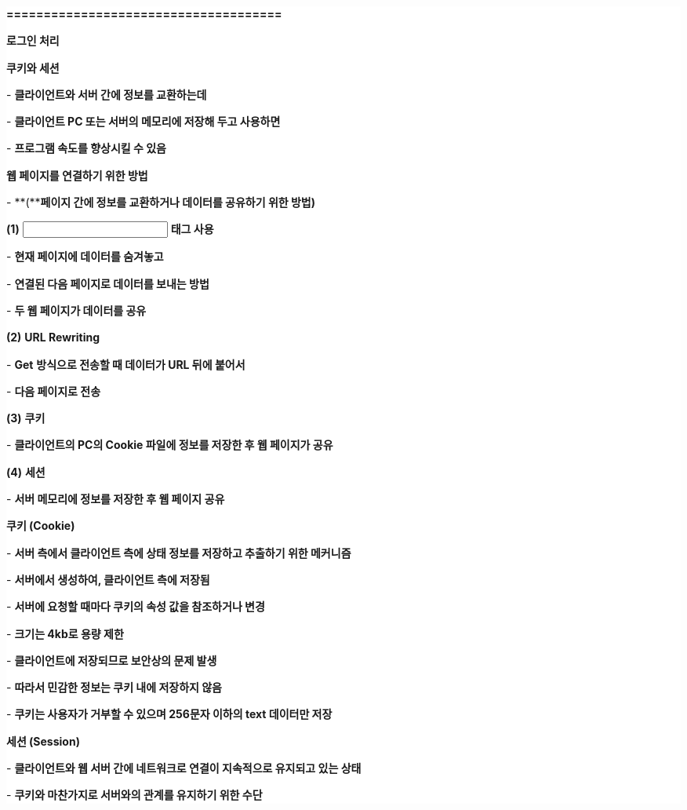 
**=====================================**

**로그인 처리**

 

**쿠키와 세션**

\-   **클라이언트와 서버 간에 정보를 교환하는데**

\-   **클라이언트 PC 또는 서버의 메모리에 저장해 두고 사용하면**

\-   **프로그램 속도를 향상시킬 수 있음**

 

**웹 페이지를 연결하기 위한 방법**

\-   **(****페이지 간에 정보를 교환하거나 데이터를 공유하기 위한 방법)**

**(1)** **<input type=”hidden”>** **태그 사용**

\-   **현재 페이지에 데이터를 숨겨놓고**

\-   **연결된 다음 페이지로 데이터를 보내는 방법**

\-   **두 웹 페이지가 데이터를 공유**

**(2)** **URL Rewriting** 

\-   **Get** **방식으로 전송할 때 데이터가 URL 뒤에 붙어서**

\-   **다음 페이지로 전송**

**(3)** **쿠키**

\-   **클라이언트의 PC의 Cookie 파일에 정보를 저장한 후 웹 페이지가 공유**

**(4)** **세션** 

\-   **서버 메모리에 정보를 저장한 후 웹 페이지 공유**

 

**쿠키 (Cookie)**

\-   **서버 측에서 클라이언트 측에 상태 정보를 저장하고 추출하기 위한 메커니즘**

\-   **서버에서 생성하여, 클라이언트 측에 저장됨**

\-   **서버에 요청할 때마다 쿠키의 속성 값을 참조하거나 변경**

\-   **크기는 4kb로 용량 제한**

\-   **클라이언트에 저장되므로 보안상의 문제 발생**

\-   **따라서 민감한 정보는 쿠키 내에 저장하지 않음**

\-   **쿠키는 사용자가 거부할 수 있으며 256문자 이하의 text 데이터만 저장**

 

**세션 (Session)**

\-   **클라이언트와 웹 서버 간에 네트워크로 연결이 지속적으로 유지되고 있는 상태**

\-   **쿠키와 마찬가지로 서버와의 관계를 유지하기 위한 수단**
